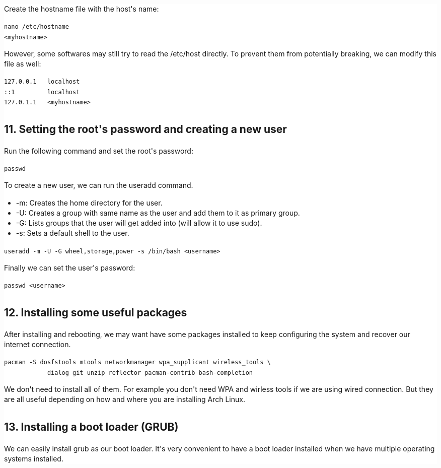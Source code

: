Create the hostname file with the host's name:

```
nano /etc/hostname
<myhostname>
```

However, some softwares may still try to read the /etc/host directly. To prevent them from
potentially breaking, we can modify this file as well:

```
127.0.0.1   localhost
::1         localhost
127.0.1.1   <myhostname>
```

## 11. Setting the root's password and creating a new user

Run the following command and set the root's password:

```
passwd
```

To create a new user, we can run the useradd command.

+ -m: Creates the home directory for the user.
+ -U: Creates a group with same name as the user and add them to it as primary group.
+ -G: Lists groups that the user will get added into (will allow it to use sudo).
+ -s: Sets a default shell to the user.

```
useradd -m -U -G wheel,storage,power -s /bin/bash <username>
```

Finally we can set the user's password:

```
passwd <username>
```

## 12. Installing some useful packages

After installing and rebooting, we may want have some packages installed to keep configuring
the system and recover our internet connection.

```
pacman -S dosfstools mtools networkmanager wpa_supplicant wireless_tools \
            dialog git unzip reflector pacman-contrib bash-completion
```

We don't need to install all of them. For example you don't need WPA and wirless tools if
we are using wired connection. But they are all useful depending on how and where you are
installing Arch Linux.

## 13. Installing a boot loader (GRUB)

We can easily install grub as our boot loader. It's very convenient to have a boot loader
installed when we have multiple operating systems installed.
